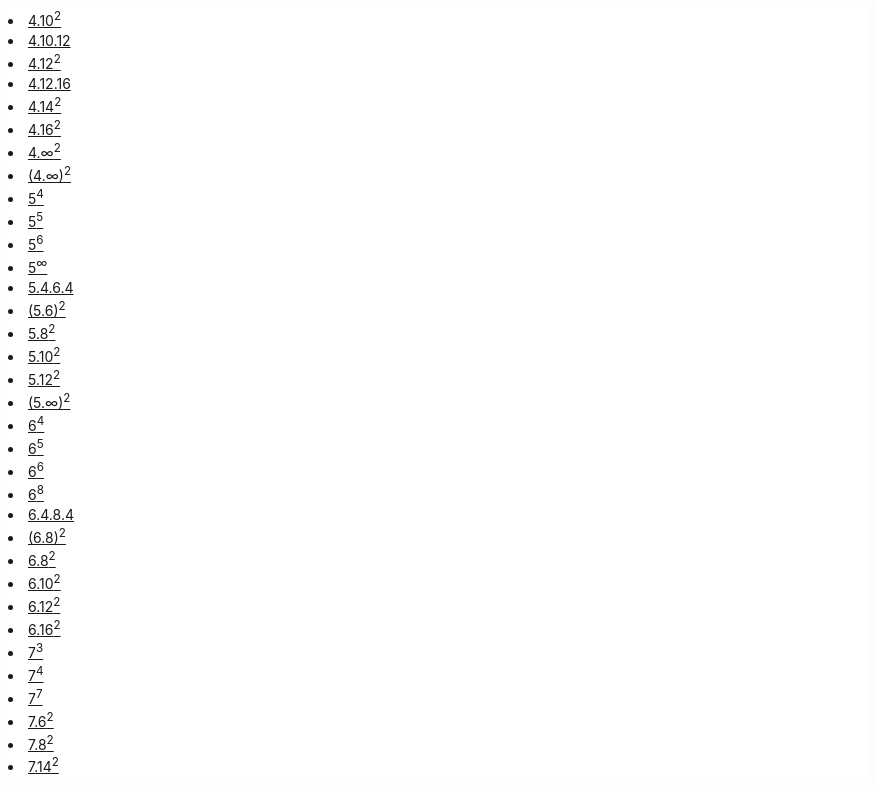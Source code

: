 <li> <a href="/wiki/Truncated_order-4_pentagonal_tiling" title="Truncated order-4 pentagonal tiling">4.10<sup>2</sup></a></li>
<li> <a href="/wiki/Truncated_pentahexagonal_tiling" title="Truncated pentahexagonal tiling">4.10.12</a></li>
<li> <a href="/wiki/Truncated_order-4_hexagonal_tiling" title="Truncated order-4 hexagonal tiling">4.12<sup>2</sup></a></li>
<li> <a href="/wiki/Truncated_hexaoctagonal_tiling" title="Truncated hexaoctagonal tiling">4.12.16</a></li>
<li> <a href="/wiki/Truncated_order-4_heptagonal_tiling" title="Truncated order-4 heptagonal tiling">4.14<sup>2</sup></a></li>
<li> <a href="/wiki/Truncated_order-4_octagonal_tiling" title="Truncated order-4 octagonal tiling">4.16<sup>2</sup></a></li>
<li> <a href="/wiki/Truncated_order-4_apeirogonal_tiling" title="Truncated order-4 apeirogonal tiling">4.∞<sup>2</sup></a></li>
<li> <a href="/wiki/Tetraapeirogonal_tiling" title="Tetraapeirogonal tiling">(4.∞)<sup>2</sup></a></li>
<li> <a href="/wiki/Order-4_pentagonal_tiling" title="Order-4 pentagonal tiling">5<sup>4</sup></a></li>
<li> <a href="/wiki/Order-5_pentagonal_tiling" title="Order-5 pentagonal tiling">5<sup>5</sup></a></li>
<li> <a href="/wiki/Order-6_pentagonal_tiling" title="Order-6 pentagonal tiling">5<sup>6</sup></a></li>
<li> <a href="/wiki/Infinite-order_pentagonal_tiling" title="Infinite-order pentagonal tiling">5<sup>∞</sup></a></li>
<li> <a href="/wiki/Rhombipentahexagonal_tiling" title="Rhombipentahexagonal tiling">5.4.6.4</a></li>
<li> <a href="/wiki/Pentahexagonal_tiling" title="Pentahexagonal tiling">(5.6)<sup>2</sup></a></li>
<li> <a href="/wiki/Truncated_order-5_square_tiling" title="Truncated order-5 square tiling">5.8<sup>2</sup></a></li>
<li> <a href="/wiki/Truncated_order-5_pentagonal_tiling" title="Truncated order-5 pentagonal tiling">5.10<sup>2</sup></a></li>
<li> <a href="/wiki/Truncated_order-5_hexagonal_tiling" title="Truncated order-5 hexagonal tiling">5.12<sup>2</sup></a></li>
<li> <a href="/wiki/Pentaapeirogonal_tiling" title="Pentaapeirogonal tiling">(5.∞)<sup>2</sup></a></li>
<li> <a href="/wiki/Order-4_hexagonal_tiling" title="Order-4 hexagonal tiling">6<sup>4</sup></a></li>
<li> <a href="/wiki/Order-5_hexagonal_tiling" title="Order-5 hexagonal tiling">6<sup>5</sup></a></li>
<li> <a href="/wiki/Order-6_hexagonal_tiling" title="Order-6 hexagonal tiling">6<sup>6</sup></a></li>
<li> <a href="/wiki/Order-8_hexagonal_tiling" title="Order-8 hexagonal tiling">6<sup>8</sup></a></li>
<li> <a href="/wiki/Rhombihexaoctagonal_tiling" title="Rhombihexaoctagonal tiling">6.4.8.4</a></li>
<li> <a href="/wiki/Hexaoctagonal_tiling" title="Hexaoctagonal tiling">(6.8)<sup>2</sup></a></li>
<li> <a href="/wiki/Truncated_order-6_square_tiling" title="Truncated order-6 square tiling">6.8<sup>2</sup></a></li>
<li> <a href="/wiki/Truncated_order-6_pentagonal_tiling" title="Truncated order-6 pentagonal tiling">6.10<sup>2</sup></a></li>
<li> <a href="/wiki/Truncated_order-6_hexagonal_tiling" title="Truncated order-6 hexagonal tiling">6.12<sup>2</sup></a></li>
<li> <a href="/wiki/Truncated_order-6_octagonal_tiling" title="Truncated order-6 octagonal tiling">6.16<sup>2</sup></a></li>
<li> <a href="/wiki/Heptagonal_tiling" title="Heptagonal tiling">7<sup>3</sup></a></li>
<li> <a href="/wiki/Order-4_heptagonal_tiling" title="Order-4 heptagonal tiling">7<sup>4</sup></a></li>
<li> <a href="/wiki/Order-7_heptagonal_tiling" title="Order-7 heptagonal tiling">7<sup>7</sup></a></li>
<li> <a href="/wiki/Truncated_order-7_triangular_tiling" title="Truncated order-7 triangular tiling">7.6<sup>2</sup></a></li>
<li> <a href="/wiki/Truncated_order-7_square_tiling" title="Truncated order-7 square tiling">7.8<sup>2</sup></a></li>
<li> <a href="/wiki/Truncated_order-7_heptagonal_tiling" title="Truncated order-7 heptagonal tiling">7.14<sup>2</sup></a></li>